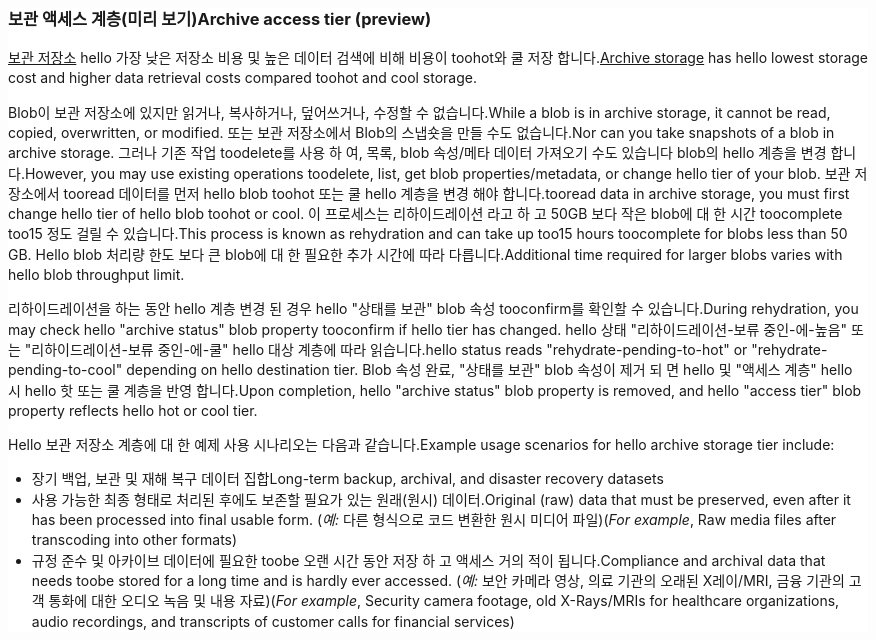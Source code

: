 ### <a name="archive-access-tier-preview"></a><span data-ttu-id="61d8b-141">보관 액세스 계층(미리 보기)</span><span class="sxs-lookup"><span data-stu-id="61d8b-141">Archive access tier (preview)</span></span>

<span data-ttu-id="61d8b-142">[보관 저장소](https://azure.microsoft.com/blog/announcing-the-public-preview-of-azure-archive-blob-storage-and-blob-level-tiering) hello 가장 낮은 저장소 비용 및 높은 데이터 검색에 비해 비용이 toohot와 쿨 저장 합니다.</span><span class="sxs-lookup"><span data-stu-id="61d8b-142">[Archive storage](https://azure.microsoft.com/blog/announcing-the-public-preview-of-azure-archive-blob-storage-and-blob-level-tiering) has hello lowest storage cost and higher data retrieval costs compared toohot and cool storage.</span></span>

<span data-ttu-id="61d8b-143">Blob이 보관 저장소에 있지만 읽거나, 복사하거나, 덮어쓰거나, 수정할 수 없습니다.</span><span class="sxs-lookup"><span data-stu-id="61d8b-143">While a blob is in archive storage, it cannot be read, copied, overwritten, or modified.</span></span> <span data-ttu-id="61d8b-144">또는 보관 저장소에서 Blob의 스냅숏을 만들 수도 없습니다.</span><span class="sxs-lookup"><span data-stu-id="61d8b-144">Nor can you take snapshots of a blob in archive storage.</span></span> <span data-ttu-id="61d8b-145">그러나 기존 작업 toodelete를 사용 하 여, 목록, blob 속성/메타 데이터 가져오기 수도 있습니다 blob의 hello 계층을 변경 합니다.</span><span class="sxs-lookup"><span data-stu-id="61d8b-145">However, you may use existing operations toodelete, list, get blob properties/metadata, or change hello tier of your blob.</span></span> <span data-ttu-id="61d8b-146">보관 저장소에서 tooread 데이터를 먼저 hello blob toohot 또는 쿨 hello 계층을 변경 해야 합니다.</span><span class="sxs-lookup"><span data-stu-id="61d8b-146">tooread data in archive storage, you must first change hello tier of hello blob toohot or cool.</span></span> <span data-ttu-id="61d8b-147">이 프로세스는 리하이드레이션 라고 하 고 50GB 보다 작은 blob에 대 한 시간 toocomplete too15 정도 걸릴 수 있습니다.</span><span class="sxs-lookup"><span data-stu-id="61d8b-147">This process is known as rehydration and can take up too15 hours toocomplete for blobs less than 50 GB.</span></span> <span data-ttu-id="61d8b-148">Hello blob 처리량 한도 보다 큰 blob에 대 한 필요한 추가 시간에 따라 다릅니다.</span><span class="sxs-lookup"><span data-stu-id="61d8b-148">Additional time required for larger blobs varies with hello blob throughput limit.</span></span>

<span data-ttu-id="61d8b-149">리하이드레이션을 하는 동안 hello 계층 변경 된 경우 hello "상태를 보관" blob 속성 tooconfirm를 확인할 수 있습니다.</span><span class="sxs-lookup"><span data-stu-id="61d8b-149">During rehydration, you may check hello "archive status" blob property tooconfirm if hello tier has changed.</span></span> <span data-ttu-id="61d8b-150">hello 상태 "리하이드레이션-보류 중인-에-높음" 또는 "리하이드레이션-보류 중인-에-쿨" hello 대상 계층에 따라 읽습니다.</span><span class="sxs-lookup"><span data-stu-id="61d8b-150">hello status reads "rehydrate-pending-to-hot" or "rehydrate-pending-to-cool" depending on hello destination tier.</span></span> <span data-ttu-id="61d8b-151">Blob 속성 완료, "상태를 보관" blob 속성이 제거 되 면 hello 및 "액세스 계층" hello 시 hello 핫 또는 쿨 계층을 반영 합니다.</span><span class="sxs-lookup"><span data-stu-id="61d8b-151">Upon completion, hello "archive status" blob property is removed, and hello "access tier" blob property reflects hello hot or cool tier.</span></span>  

<span data-ttu-id="61d8b-152">Hello 보관 저장소 계층에 대 한 예제 사용 시나리오는 다음과 같습니다.</span><span class="sxs-lookup"><span data-stu-id="61d8b-152">Example usage scenarios for hello archive storage tier include:</span></span>

* <span data-ttu-id="61d8b-153">장기 백업, 보관 및 재해 복구 데이터 집합</span><span class="sxs-lookup"><span data-stu-id="61d8b-153">Long-term backup, archival, and disaster recovery datasets</span></span>
* <span data-ttu-id="61d8b-154">사용 가능한 최종 형태로 처리된 후에도 보존할 필요가 있는 원래(원시) 데이터.</span><span class="sxs-lookup"><span data-stu-id="61d8b-154">Original (raw) data that must be preserved, even after it has been processed into final usable form.</span></span> <span data-ttu-id="61d8b-155">(*예:* 다른 형식으로 코드 변환한 원시 미디어 파일)</span><span class="sxs-lookup"><span data-stu-id="61d8b-155">(*For example*, Raw media files after transcoding into other formats)</span></span>
* <span data-ttu-id="61d8b-156">규정 준수 및 아카이브 데이터에 필요한 toobe 오랜 시간 동안 저장 하 고 액세스 거의 적이 됩니다.</span><span class="sxs-lookup"><span data-stu-id="61d8b-156">Compliance and archival data that needs toobe stored for a long time and is hardly ever accessed.</span></span> <span data-ttu-id="61d8b-157">(*예:* 보안 카메라 영상, 의료 기관의 오래된 X레이/MRI, 금융 기관의 고객 통화에 대한 오디오 녹음 및 내용 자료)</span><span class="sxs-lookup"><span data-stu-id="61d8b-157">(*For example*, Security camera footage, old X-Rays/MRIs for healthcare organizations, audio recordings, and transcripts of customer calls for financial services)</span></span>

